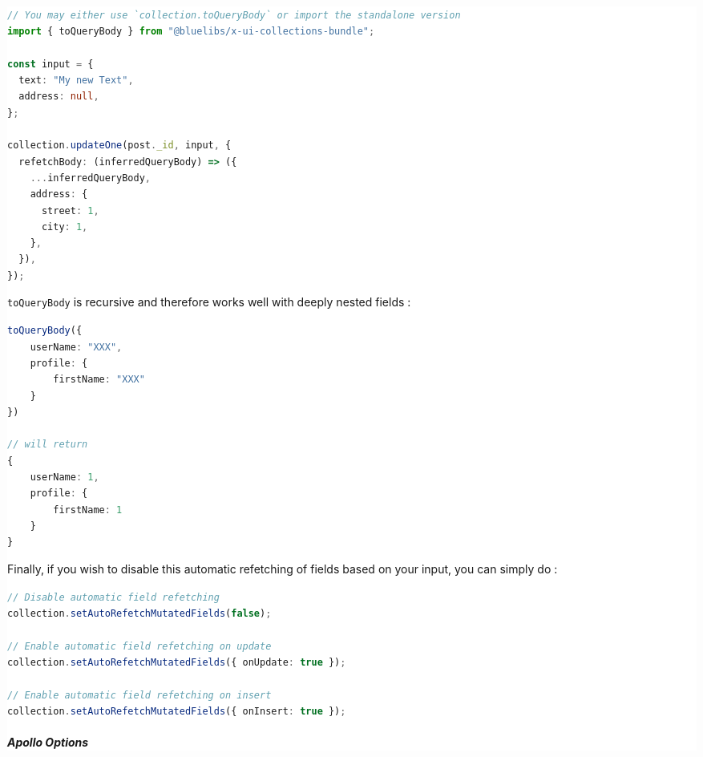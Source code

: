 ```ts
// You may either use `collection.toQueryBody` or import the standalone version
import { toQueryBody } from "@bluelibs/x-ui-collections-bundle";

const input = {
  text: "My new Text",
  address: null,
};

collection.updateOne(post._id, input, {
  refetchBody: (inferredQueryBody) => ({
    ...inferredQueryBody,
    address: {
      street: 1,
      city: 1,
    },
  }),
});
```

`toQueryBody` is recursive and therefore works well with deeply nested fields :

```ts
toQueryBody({
    userName: "XXX",
    profile: {
        firstName: "XXX"
    }
})

// will return
{
    userName: 1,
    profile: {
        firstName: 1
    }
}
```

Finally, if you wish to disable this automatic refetching of fields based on your input, you can simply do :

```ts
// Disable automatic field refetching
collection.setAutoRefetchMutatedFields(false);

// Enable automatic field refetching on update
collection.setAutoRefetchMutatedFields({ onUpdate: true });

// Enable automatic field refetching on insert
collection.setAutoRefetchMutatedFields({ onInsert: true });
```

##### Apollo Options
